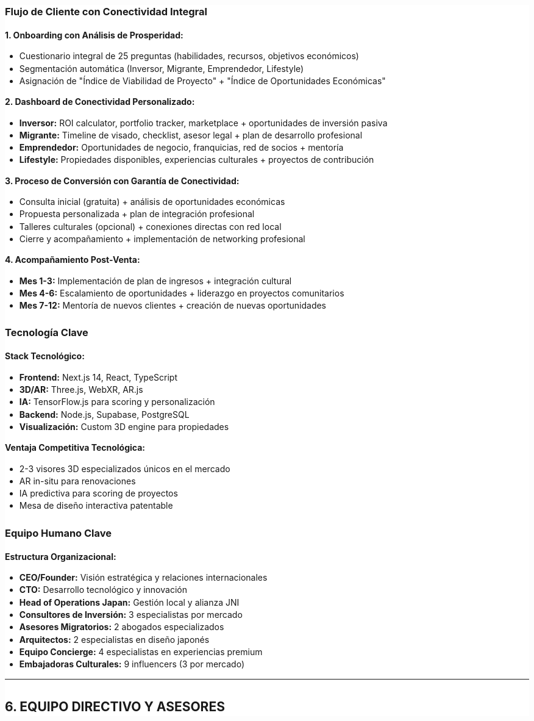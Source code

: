 ### Flujo de Cliente con Conectividad Integral

**1. Onboarding con Análisis de Prosperidad:**
- Cuestionario integral de 25 preguntas (habilidades, recursos, objetivos económicos)
- Segmentación automática (Inversor, Migrante, Emprendedor, Lifestyle)
- Asignación de "Índice de Viabilidad de Proyecto" + "Índice de Oportunidades Económicas"

**2. Dashboard de Conectividad Personalizado:**
- **Inversor:** ROI calculator, portfolio tracker, marketplace + oportunidades de inversión pasiva
- **Migrante:** Timeline de visado, checklist, asesor legal + plan de desarrollo profesional
- **Emprendedor:** Oportunidades de negocio, franquicias, red de socios + mentoría
- **Lifestyle:** Propiedades disponibles, experiencias culturales + proyectos de contribución

**3. Proceso de Conversión con Garantía de Conectividad:**
- Consulta inicial (gratuita) + análisis de oportunidades económicas
- Propuesta personalizada + plan de integración profesional
- Talleres culturales (opcional) + conexiones directas con red local
- Cierre y acompañamiento + implementación de networking profesional

**4. Acompañamiento Post-Venta:**
- **Mes 1-3:** Implementación de plan de ingresos + integración cultural
- **Mes 4-6:** Escalamiento de oportunidades + liderazgo en proyectos comunitarios
- **Mes 7-12:** Mentoría de nuevos clientes + creación de nuevas oportunidades

### Tecnología Clave

**Stack Tecnológico:**
- **Frontend:** Next.js 14, React, TypeScript
- **3D/AR:** Three.js, WebXR, AR.js
- **IA:** TensorFlow.js para scoring y personalización
- **Backend:** Node.js, Supabase, PostgreSQL
- **Visualización:** Custom 3D engine para propiedades

**Ventaja Competitiva Tecnológica:**
- 2-3 visores 3D especializados únicos en el mercado
- AR in-situ para renovaciones
- IA predictiva para scoring de proyectos
- Mesa de diseño interactiva patentable

### Equipo Humano Clave

**Estructura Organizacional:**
- **CEO/Founder:** Visión estratégica y relaciones internacionales
- **CTO:** Desarrollo tecnológico y innovación
- **Head of Operations Japan:** Gestión local y alianza JNI
- **Consultores de Inversión:** 3 especialistas por mercado
- **Asesores Migratorios:** 2 abogados especializados
- **Arquitectos:** 2 especialistas en diseño japonés
- **Equipo Concierge:** 4 especialistas en experiencias premium
- **Embajadoras Culturales:** 9 influencers (3 por mercado)

---

## 6. EQUIPO DIRECTIVO Y ASESORES
